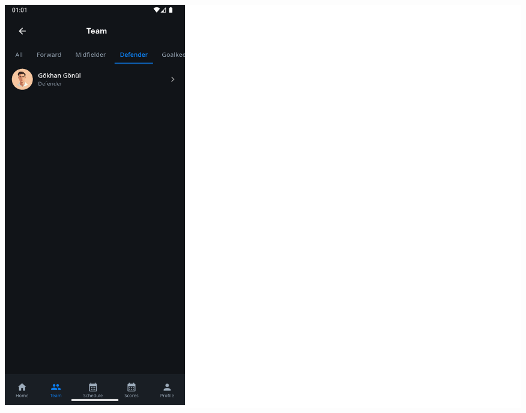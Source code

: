   <img src="https://github.com/Ahmetyilmazz/TeamApp/blob/d524ff02e13b4086543b0c7d6646796e605e545e/ekran_g%C3%B6r%C3%BCnt%C3%BCleri/Team_Defender.png" width="300"/>